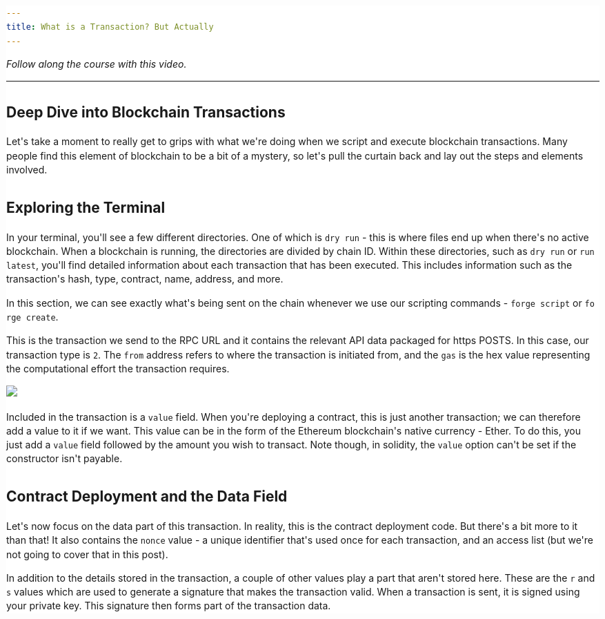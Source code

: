 ```yaml
---
title: What is a Transaction? But Actually
---
```


_Follow along the course with this video._

<iframe width="560" height="315" src="https://www.youtube.com/embed/56tWg7CUVrI" title="YouTube video player" frameborder="0" allow="accelerometer; autoplay; clipboard-write; encrypted-media; gyroscope; picture-in-picture; web-share" allowfullscreen></iframe>

---

## Deep Dive into Blockchain Transactions

Let's take a moment to really get to grips with what we're doing when we script and execute blockchain transactions. Many people find this element of blockchain to be a bit of a mystery, so let's pull the curtain back and lay out the steps and elements involved.

## Exploring the Terminal

In your terminal, you'll see a few different directories. One of which is `dry run` - this is where files end up when there's no active blockchain. When a blockchain is running, the directories are divided by chain ID. Within these directories, such as `dry run` or `run latest`, you'll find detailed information about each transaction that has been executed. This includes information such as the transaction's hash, type, contract, name, address, and more.

In this section, we can see exactly what's being sent on the chain whenever we use our scripting commands - `forge script` or `forge create`.

This is the transaction we send to the RPC URL and it contains the relevant API data packaged for https POSTS. In this case, our transaction type is `2`. The `from` address refers to where the transaction is initiated from, and the `gas` is the hex value representing the computational effort the transaction requires.

<img src="/foundry/14-transactions/transtactions1.png" style="width: 100%; height: auto;">

Included in the transaction is a `value` field. When you're deploying a contract, this is just another transaction; we can therefore add a value to it if we want. This value can be in the form of the Ethereum blockchain's native currency - Ether. To do this, you just add a `value` field followed by the amount you wish to transact. Note though, in solidity, the `value` option can't be set if the constructor isn't payable.

## Contract Deployment and the Data Field

Let's now focus on the data part of this transaction. In reality, this is the contract deployment code. But there's a bit more to it than that! It also contains the `nonce` value - a unique identifier that's used once for each transaction, and an access list (but we're not going to cover that in this post).

In addition to the details stored in the transaction, a couple of other values play a part that aren't stored here. These are the `r` and `s` values which are used to generate a signature that makes the transaction valid. When a transaction is sent, it is signed using your private key. This signature then forms part of the transaction data.
